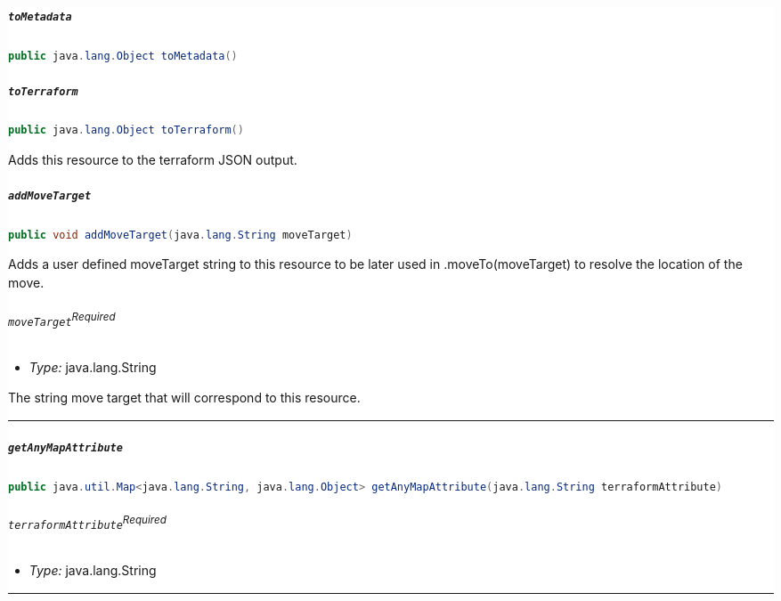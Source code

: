 ##### `toMetadata` <a name="toMetadata" id="rhizo-co-terraform-provider-oci.databaseManagementManagedDatabase.DatabaseManagementManagedDatabase.toMetadata"></a>

```java
public java.lang.Object toMetadata()
```

##### `toTerraform` <a name="toTerraform" id="rhizo-co-terraform-provider-oci.databaseManagementManagedDatabase.DatabaseManagementManagedDatabase.toTerraform"></a>

```java
public java.lang.Object toTerraform()
```

Adds this resource to the terraform JSON output.

##### `addMoveTarget` <a name="addMoveTarget" id="rhizo-co-terraform-provider-oci.databaseManagementManagedDatabase.DatabaseManagementManagedDatabase.addMoveTarget"></a>

```java
public void addMoveTarget(java.lang.String moveTarget)
```

Adds a user defined moveTarget string to this resource to be later used in .moveTo(moveTarget) to resolve the location of the move.

###### `moveTarget`<sup>Required</sup> <a name="moveTarget" id="rhizo-co-terraform-provider-oci.databaseManagementManagedDatabase.DatabaseManagementManagedDatabase.addMoveTarget.parameter.moveTarget"></a>

- *Type:* java.lang.String

The string move target that will correspond to this resource.

---

##### `getAnyMapAttribute` <a name="getAnyMapAttribute" id="rhizo-co-terraform-provider-oci.databaseManagementManagedDatabase.DatabaseManagementManagedDatabase.getAnyMapAttribute"></a>

```java
public java.util.Map<java.lang.String, java.lang.Object> getAnyMapAttribute(java.lang.String terraformAttribute)
```

###### `terraformAttribute`<sup>Required</sup> <a name="terraformAttribute" id="rhizo-co-terraform-provider-oci.databaseManagementManagedDatabase.DatabaseManagementManagedDatabase.getAnyMapAttribute.parameter.terraformAttribute"></a>

- *Type:* java.lang.String

---

